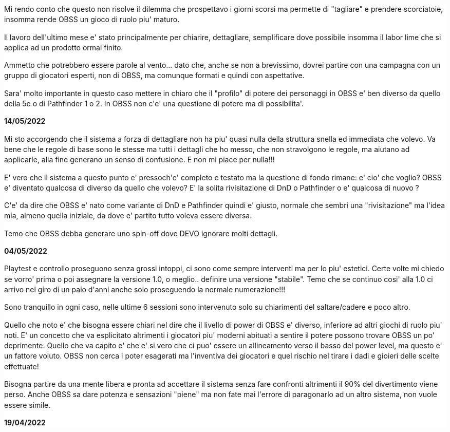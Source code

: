 Mi rendo conto che questo non risolve il dilemma che prospettavo i giorni scorsi ma permette di "tagliare" e prendere scorciatoie, insomma rende OBSS un gioco di ruolo piu' maturo.

Il lavoro dell'ultimo mese e' stato principalmente per chiarire, dettagliare, semplificare dove possibile insomma il labor lime che si applica ad un prodotto ormai finito.

Ammetto che potrebbero essere parole al vento... dato che, anche se non a brevissimo, dovrei partire con una campagna con un gruppo di giocatori esperti, non di OBSS, ma comunque formati e quindi con aspettative.

Sara' molto importante in questo caso mettere in chiaro che il "profilo" di potere dei personaggi in OBSS e' ben diverso da quello della 5e o di Pathfinder 1 o 2. In OBSS non c'e' una questione di potere ma di possibilita'.


**14/05/2022**

Mi sto accorgendo che il sistema a forza di dettagliare non ha piu' quasi nulla della struttura snella ed immediata che volevo.
Va bene che le regole di base sono le stesse ma tutti i dettagli che ho messo, che non stravolgono le regole, ma aiutano ad applicarle, alla fine generano un senso di confusione.
E non mi piace per nulla!!!

E' vero che il sistema a questo punto e' pressoch'e' completo e testato ma la questione di fondo rimane: e' cio' che voglio? OBSS e' diventato qualcosa di diverso da quello che volevo?
E' la solita rivisitazione di DnD o Pathfinder o e' qualcosa di nuovo ?

C'e' da dire che OBSS e' nato come variante di DnD e Pathfinder quindi  e' giusto, normale che sembri una "rivisitazione" ma l'idea mia, almeno quella iniziale, da dove e' partito tutto voleva essere diversa.

Temo che OBSS debba generare uno spin-off dove DEVO ignorare molti dettagli.

**04/05/2022**

Playtest e controllo proseguono senza grossi intoppi, ci sono come sempre interventi ma per lo piu' estetici.
Certe volte mi chiedo se vorro' prima o poi assegnare la versione 1.0, o meglio.. definire una versione "stabile".
Temo che se continuo cosi' alla 1.0 ci arrivo nel giro di un paio d'anni anche solo proseguendo la normale numerazione!!!

Sono tranquillo in ogni caso, nelle ultime 6 sessioni sono intervenuto solo su chiarimenti del saltare/cadere e poco altro.

Quello che noto e' che bisogna essere chiari nel dire che il livello di power di OBSS e' diverso, inferiore ad altri giochi di ruolo piu' noti. E' un concetto che va esplicitato altrimenti i giocatori piu' moderni abituati a sentire il potere possono trovare OBSS un po' deprimente.
Quello che va capito e' che e' si vero che ci puo' essere un allineamento verso il basso del power level, ma questo e' un fattore voluto. OBSS non cerca i poter esagerati ma l'inventiva dei giocatori e quel rischio nel tirare i dadi e gioieri delle scelte effettuate!

Bisogna partire da una mente libera e pronta ad accettare il sistema senza fare confronti altrimenti il 90% del divertimento viene perso. Anche OBSS sa dare potenza e sensazioni "piene" ma non fate mai l'errore di paragonarlo ad un altro sistema, non vuole essere simile.

**19/04/2022**
